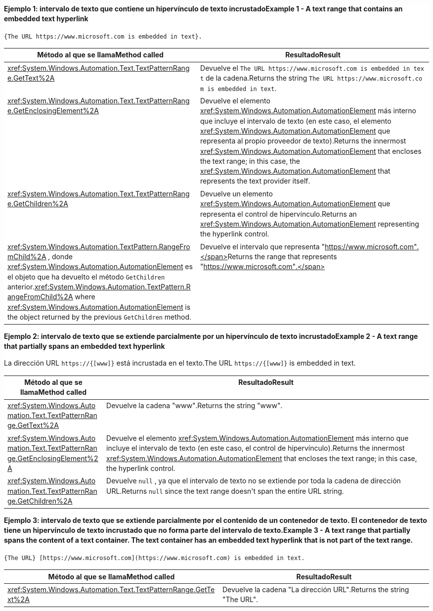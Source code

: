 <span data-ttu-id="30cd1-138">**Ejemplo 1: intervalo de texto que contiene un hipervínculo de texto incrustado**</span><span class="sxs-lookup"><span data-stu-id="30cd1-138">**Example 1 - A text range that contains an embedded text hyperlink**</span></span>
  
`{The URL https://www.microsoft.com is embedded in text}.`
  
|<span data-ttu-id="30cd1-139">Método al que se llama</span><span class="sxs-lookup"><span data-stu-id="30cd1-139">Method called</span></span>|<span data-ttu-id="30cd1-140">Resultado</span><span class="sxs-lookup"><span data-stu-id="30cd1-140">Result</span></span>|  
|-------------------|------------|  
|<xref:System.Windows.Automation.Text.TextPatternRange.GetText%2A>|<span data-ttu-id="30cd1-141">Devuelve el `The URL https://www.microsoft.com is embedded in text` de la cadena.</span><span class="sxs-lookup"><span data-stu-id="30cd1-141">Returns the string `The URL https://www.microsoft.com is embedded in text`.</span></span>|  
|<xref:System.Windows.Automation.Text.TextPatternRange.GetEnclosingElement%2A>|<span data-ttu-id="30cd1-142">Devuelve el elemento <xref:System.Windows.Automation.AutomationElement> más interno que incluye el intervalo de texto (en este caso, el elemento <xref:System.Windows.Automation.AutomationElement> que representa al propio proveedor de texto).</span><span class="sxs-lookup"><span data-stu-id="30cd1-142">Returns the innermost <xref:System.Windows.Automation.AutomationElement> that encloses the text range; in this case, the <xref:System.Windows.Automation.AutomationElement> that represents the text provider itself.</span></span>|  
|<xref:System.Windows.Automation.Text.TextPatternRange.GetChildren%2A>|<span data-ttu-id="30cd1-143">Devuelve un elemento <xref:System.Windows.Automation.AutomationElement> que representa el control de hipervínculo.</span><span class="sxs-lookup"><span data-stu-id="30cd1-143">Returns an <xref:System.Windows.Automation.AutomationElement> representing the hyperlink control.</span></span>|  
|<span data-ttu-id="30cd1-144"><xref:System.Windows.Automation.TextPattern.RangeFromChild%2A> , donde <xref:System.Windows.Automation.AutomationElement> es el objeto que ha devuelto el método `GetChildren` anterior.</span><span class="sxs-lookup"><span data-stu-id="30cd1-144"><xref:System.Windows.Automation.TextPattern.RangeFromChild%2A> where <xref:System.Windows.Automation.AutomationElement> is the object returned by the previous `GetChildren` method.</span></span>|<span data-ttu-id="30cd1-145">Devuelve el intervalo que representa "https://www.microsoft.com".</span><span class="sxs-lookup"><span data-stu-id="30cd1-145">Returns the range that represents "https://www.microsoft.com".</span></span>|  
  
 <span data-ttu-id="30cd1-146">**Ejemplo 2: intervalo de texto que se extiende parcialmente por un hipervínculo de texto incrustado**</span><span class="sxs-lookup"><span data-stu-id="30cd1-146">**Example 2 - A text range that partially spans an embedded text hyperlink**</span></span>  
  
 <span data-ttu-id="30cd1-147">La dirección URL `https://{[www]}` está incrustada en el texto.</span><span class="sxs-lookup"><span data-stu-id="30cd1-147">The URL `https://{[www]}` is embedded in text.</span></span>  
  
|<span data-ttu-id="30cd1-148">Método al que se llama</span><span class="sxs-lookup"><span data-stu-id="30cd1-148">Method called</span></span>|<span data-ttu-id="30cd1-149">Resultado</span><span class="sxs-lookup"><span data-stu-id="30cd1-149">Result</span></span>|  
|-------------------|------------|  
|<xref:System.Windows.Automation.Text.TextPatternRange.GetText%2A>|<span data-ttu-id="30cd1-150">Devuelve la cadena "www".</span><span class="sxs-lookup"><span data-stu-id="30cd1-150">Returns the string "www".</span></span>|  
|<xref:System.Windows.Automation.Text.TextPatternRange.GetEnclosingElement%2A>|<span data-ttu-id="30cd1-151">Devuelve el elemento <xref:System.Windows.Automation.AutomationElement> más interno que incluye el intervalo de texto (en este caso, el control de hipervínculo).</span><span class="sxs-lookup"><span data-stu-id="30cd1-151">Returns the innermost <xref:System.Windows.Automation.AutomationElement> that encloses the text range; in this case, the hyperlink control.</span></span>|  
|<xref:System.Windows.Automation.Text.TextPatternRange.GetChildren%2A>|<span data-ttu-id="30cd1-152">Devuelve `null` , ya que el intervalo de texto no se extiende por toda la cadena de dirección URL.</span><span class="sxs-lookup"><span data-stu-id="30cd1-152">Returns `null` since the text range doesn't span the entire URL string.</span></span>|  
  
<span data-ttu-id="30cd1-153">**Ejemplo 3: intervalo de texto que se extiende parcialmente por el contenido de un contenedor de texto. El contenedor de texto tiene un hipervínculo de texto incrustado que no forma parte del intervalo de texto.**</span><span class="sxs-lookup"><span data-stu-id="30cd1-153">**Example 3 - A text range that partially spans the content of a text container. The text container has an embedded text hyperlink that is not part of the text range.**</span></span>  
  
`{The URL} [https://www.microsoft.com](https://www.microsoft.com) is embedded in text.`
  
|<span data-ttu-id="30cd1-154">Método al que se llama</span><span class="sxs-lookup"><span data-stu-id="30cd1-154">Method called</span></span>|<span data-ttu-id="30cd1-155">Resultado</span><span class="sxs-lookup"><span data-stu-id="30cd1-155">Result</span></span>|  
|-------------------|------------|  
|<xref:System.Windows.Automation.Text.TextPatternRange.GetText%2A>|<span data-ttu-id="30cd1-156">Devuelve la cadena "La dirección URL".</span><span class="sxs-lookup"><span data-stu-id="30cd1-156">Returns the string "The URL".</span></span>|  